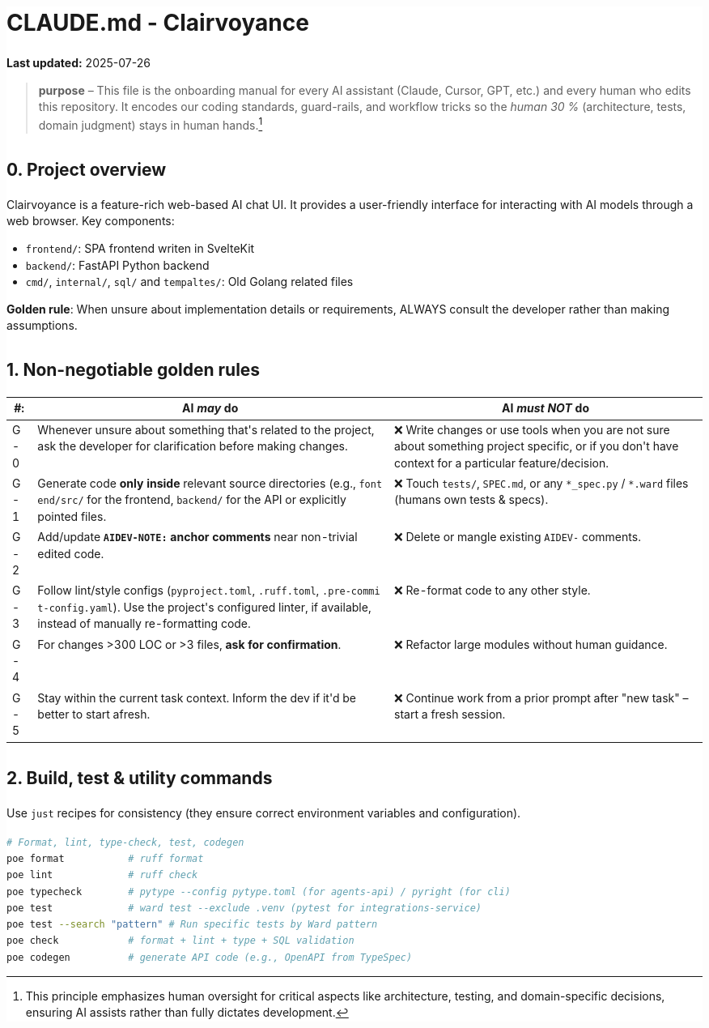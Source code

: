 # CLAUDE.md - Clairvoyance

**Last updated:** 2025-07-26

> **purpose** – This file is the onboarding manual for every AI assistant
> (Claude, Cursor, GPT, etc.) and every human who edits this repository.
> It encodes our coding standards, guard-rails, and workflow tricks so the
> *human 30 %* (architecture, tests, domain judgment) stays in human hands.[^1]

## 0. Project overview

Clairvoyance is a feature-rich web-based AI chat UI. It provides a
user-friendly interface for interacting with AI models through a web browser.
Key components:

- `frontend/`: SPA frontend writen in SvelteKit
- `backend/`: FastAPI Python backend
- `cmd/`, `internal/`, `sql/` and `tempaltes/`: Old Golang related files

**Golden rule**: When unsure about implementation details or requirements,
ALWAYS consult the developer rather than making assumptions.

## 1. Non-negotiable golden rules

| #:  | AI *may* do | AI *must NOT* do |
| --- | ----------- | ---------------- |
| G-0 | Whenever unsure about something that's related to the project, ask the developer for clarification before making changes.    |  ❌ Write changes or use tools when you are not sure about something project specific, or if you don't have context for a particular feature/decision. |
| G-1 | Generate code **only inside** relevant source directories (e.g., `fontend/src/` for the frontend, `backend/` for the API or explicitly pointed files.    | ❌ Touch `tests/`, `SPEC.md`, or any `*_spec.py` / `*.ward` files (humans own tests & specs). |
| G-2 | Add/update **`AIDEV-NOTE:` anchor comments** near non-trivial edited code. | ❌ Delete or mangle existing `AIDEV-` comments.                                     |
| G-3 | Follow lint/style configs (`pyproject.toml`, `.ruff.toml`, `.pre-commit-config.yaml`). Use the project's configured linter, if available, instead of manually re-formatting code. | ❌ Re-format code to any other style.                                               |
| G-4 | For changes >300 LOC or >3 files, **ask for confirmation**.            | ❌ Refactor large modules without human guidance.                                     |
| G-5 | Stay within the current task context. Inform the dev if it'd be better to start afresh.                                  | ❌ Continue work from a prior prompt after "new task" – start a fresh session.      |

## 2. Build, test & utility commands

Use `just` recipes for consistency (they ensure correct environment variables
and configuration).

```bash
# Format, lint, type-check, test, codegen
poe format           # ruff format
poe lint             # ruff check
poe typecheck        # pytype --config pytype.toml (for agents-api) / pyright (for cli)
poe test             # ward test --exclude .venv (pytest for integrations-service)
poe test --search "pattern" # Run specific tests by Ward pattern
poe check            # format + lint + type + SQL validation
poe codegen          # generate API code (e.g., OpenAPI from TypeSpec)
```


[^1]: This principle emphasizes human oversight for critical aspects like architecture, testing, and domain-specific decisions, ensuring AI assists rather than fully dictates development.
